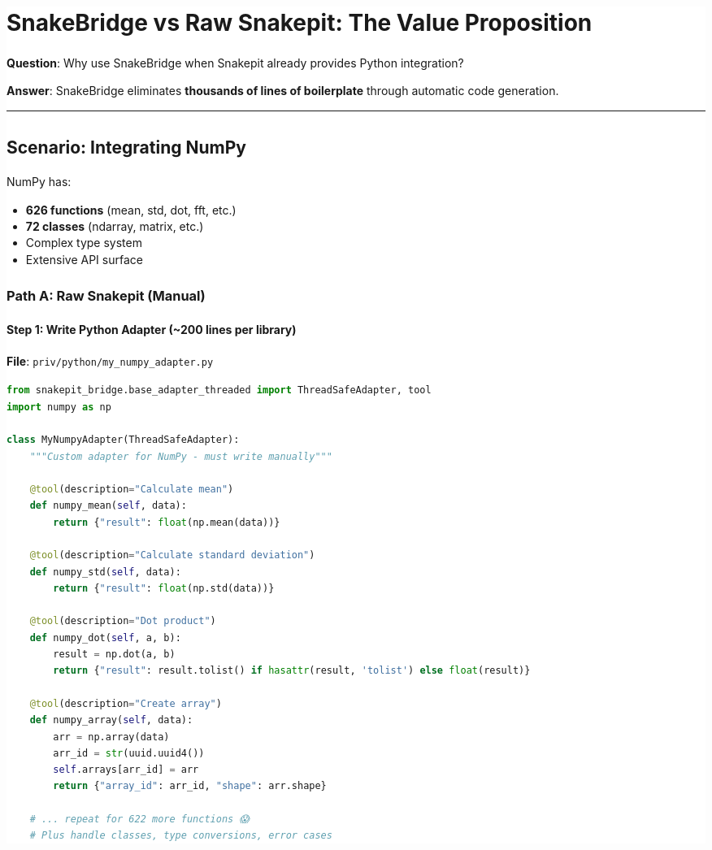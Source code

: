 # SnakeBridge vs Raw Snakepit: The Value Proposition

**Question**: Why use SnakeBridge when Snakepit already provides Python integration?

**Answer**: SnakeBridge eliminates **thousands of lines of boilerplate** through automatic code generation.

---

## Scenario: Integrating NumPy

NumPy has:
- **626 functions** (mean, std, dot, fft, etc.)
- **72 classes** (ndarray, matrix, etc.)
- Complex type system
- Extensive API surface

### Path A: Raw Snakepit (Manual)

#### Step 1: Write Python Adapter (~200 lines per library)

**File**: `priv/python/my_numpy_adapter.py`

```python
from snakepit_bridge.base_adapter_threaded import ThreadSafeAdapter, tool
import numpy as np

class MyNumpyAdapter(ThreadSafeAdapter):
    """Custom adapter for NumPy - must write manually"""

    @tool(description="Calculate mean")
    def numpy_mean(self, data):
        return {"result": float(np.mean(data))}

    @tool(description="Calculate standard deviation")
    def numpy_std(self, data):
        return {"result": float(np.std(data))}

    @tool(description="Dot product")
    def numpy_dot(self, a, b):
        result = np.dot(a, b)
        return {"result": result.tolist() if hasattr(result, 'tolist') else float(result)}

    @tool(description="Create array")
    def numpy_array(self, data):
        arr = np.array(data)
        arr_id = str(uuid.uuid4())
        self.arrays[arr_id] = arr
        return {"array_id": arr_id, "shape": arr.shape}

    # ... repeat for 622 more functions 😱
    # Plus handle classes, type conversions, error cases
```
